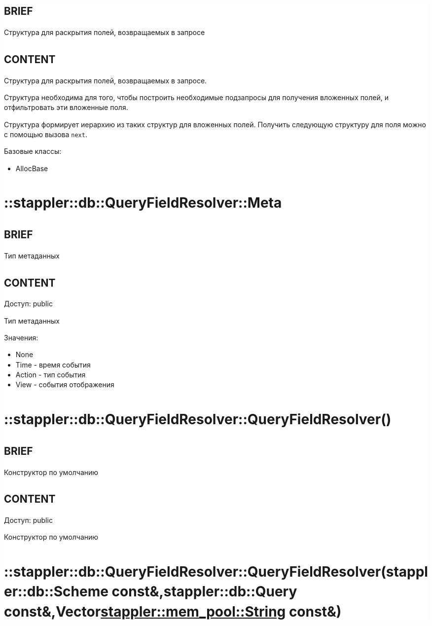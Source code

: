 ## BRIEF

Структура для раскрытия полей, возвращаемых в запросе

## CONTENT

Структура для раскрытия полей, возвращаемых в запросе.

Структура необходима для того, чтобы построить необходимые подзапросы для получения вложенных полей, и отфильтровать эти вложенные поля.

Структура формирует иерархию из таких структур для вложенных полей. Получить следующую структуру для поля можно с помощью вызова `next`.

Базовые классы:
* AllocBase


# ::stappler::db::QueryFieldResolver::Meta

## BRIEF

Тип метаданных

## CONTENT

Доступ: public

Тип метаданных

Значения:
* None
* Time - время события
* Action - тип события
* View - события отображения


# ::stappler::db::QueryFieldResolver::QueryFieldResolver()

## BRIEF

Конструктор по умолчанию

## CONTENT

Доступ: public

Конструктор по умолчанию


# ::stappler::db::QueryFieldResolver::QueryFieldResolver(stappler::db::Scheme const&,stappler::db::Query const&,Vector<stappler::mem_pool::String> const&)
